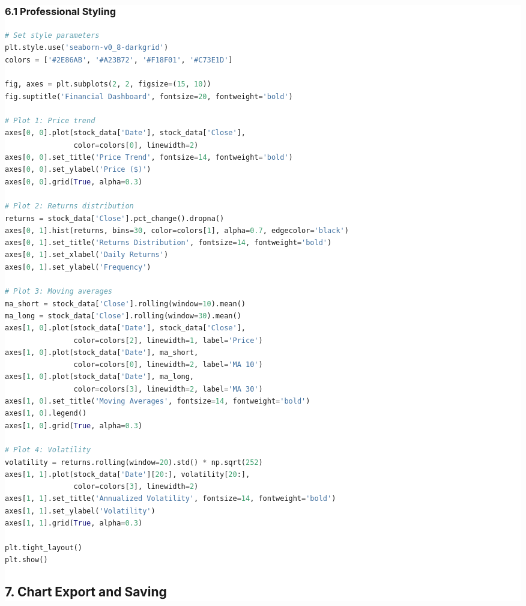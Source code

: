 ### 6.1 Professional Styling

```python
# Set style parameters
plt.style.use('seaborn-v0_8-darkgrid')
colors = ['#2E86AB', '#A23B72', '#F18F01', '#C73E1D']

fig, axes = plt.subplots(2, 2, figsize=(15, 10))
fig.suptitle('Financial Dashboard', fontsize=20, fontweight='bold')

# Plot 1: Price trend
axes[0, 0].plot(stock_data['Date'], stock_data['Close'], 
                color=colors[0], linewidth=2)
axes[0, 0].set_title('Price Trend', fontsize=14, fontweight='bold')
axes[0, 0].set_ylabel('Price ($)')
axes[0, 0].grid(True, alpha=0.3)

# Plot 2: Returns distribution
returns = stock_data['Close'].pct_change().dropna()
axes[0, 1].hist(returns, bins=30, color=colors[1], alpha=0.7, edgecolor='black')
axes[0, 1].set_title('Returns Distribution', fontsize=14, fontweight='bold')
axes[0, 1].set_xlabel('Daily Returns')
axes[0, 1].set_ylabel('Frequency')

# Plot 3: Moving averages
ma_short = stock_data['Close'].rolling(window=10).mean()
ma_long = stock_data['Close'].rolling(window=30).mean()
axes[1, 0].plot(stock_data['Date'], stock_data['Close'], 
                color=colors[2], linewidth=1, label='Price')
axes[1, 0].plot(stock_data['Date'], ma_short, 
                color=colors[0], linewidth=2, label='MA 10')
axes[1, 0].plot(stock_data['Date'], ma_long, 
                color=colors[3], linewidth=2, label='MA 30')
axes[1, 0].set_title('Moving Averages', fontsize=14, fontweight='bold')
axes[1, 0].legend()
axes[1, 0].grid(True, alpha=0.3)

# Plot 4: Volatility
volatility = returns.rolling(window=20).std() * np.sqrt(252)
axes[1, 1].plot(stock_data['Date'][20:], volatility[20:], 
                color=colors[3], linewidth=2)
axes[1, 1].set_title('Annualized Volatility', fontsize=14, fontweight='bold')
axes[1, 1].set_ylabel('Volatility')
axes[1, 1].grid(True, alpha=0.3)

plt.tight_layout()
plt.show()
```

## 7. Chart Export and Saving
